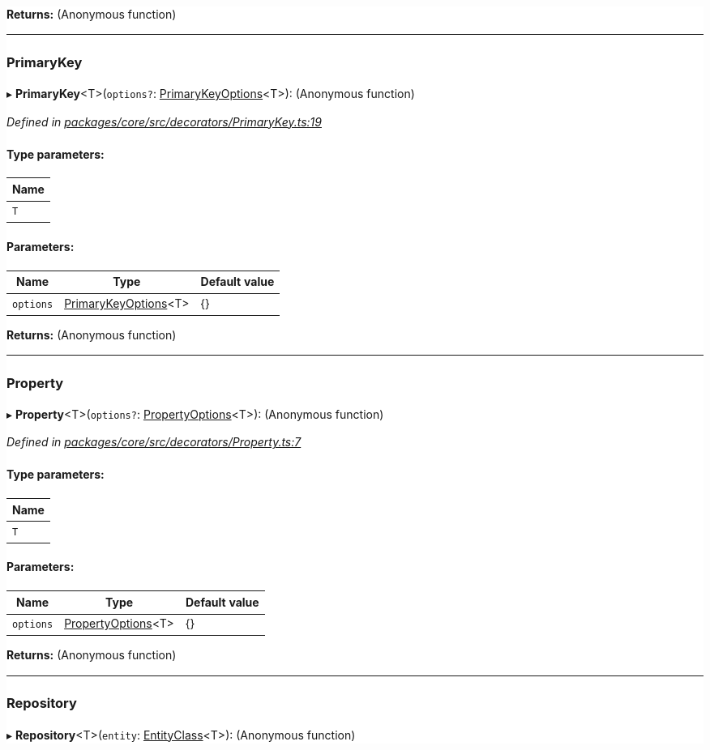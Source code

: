 **Returns:** (Anonymous function)

___

### PrimaryKey

▸ **PrimaryKey**&#60;T>(`options?`: [PrimaryKeyOptions](interfaces/primarykeyoptions.md)&#60;T>): (Anonymous function)

*Defined in [packages/core/src/decorators/PrimaryKey.ts:19](https://github.com/mikro-orm/mikro-orm/blob/d945b8a11/packages/core/src/decorators/PrimaryKey.ts#L19)*

#### Type parameters:

Name |
------ |
`T` |

#### Parameters:

Name | Type | Default value |
------ | ------ | ------ |
`options` | [PrimaryKeyOptions](interfaces/primarykeyoptions.md)&#60;T> | {} |

**Returns:** (Anonymous function)

___

### Property

▸ **Property**&#60;T>(`options?`: [PropertyOptions](globals.md#propertyoptions)&#60;T>): (Anonymous function)

*Defined in [packages/core/src/decorators/Property.ts:7](https://github.com/mikro-orm/mikro-orm/blob/d945b8a11/packages/core/src/decorators/Property.ts#L7)*

#### Type parameters:

Name |
------ |
`T` |

#### Parameters:

Name | Type | Default value |
------ | ------ | ------ |
`options` | [PropertyOptions](globals.md#propertyoptions)&#60;T> | {} |

**Returns:** (Anonymous function)

___

### Repository

▸ **Repository**&#60;T>(`entity`: [EntityClass](globals.md#entityclass)&#60;T>): (Anonymous function)
